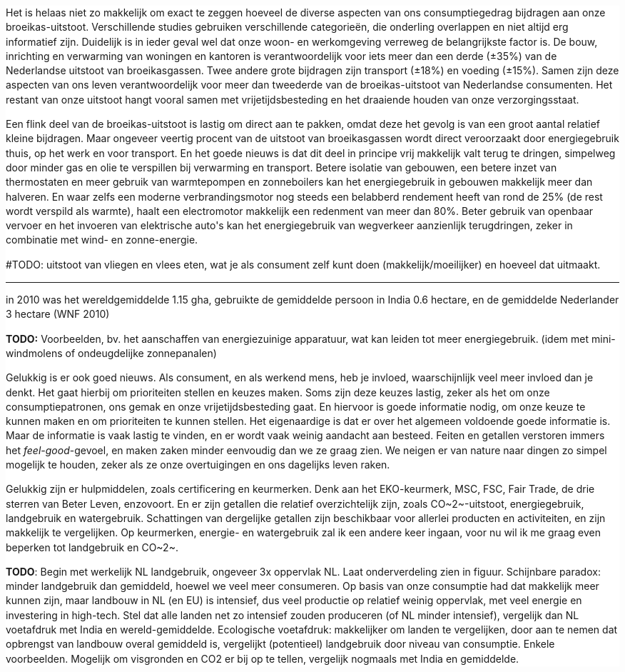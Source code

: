 Het is helaas niet zo makkelijk om exact te zeggen hoeveel de diverse aspecten van ons consumptiegedrag bijdragen aan onze broeikas-uitstoot. Verschillende studies gebruiken verschillende categorieën, die onderling overlappen en niet altijd erg informatief zijn. Duidelijk is in ieder geval wel dat onze woon- en werkomgeving verreweg de belangrijkste factor is. De bouw, inrichting en verwarming van woningen en kantoren is verantwoordelijk voor iets meer dan een derde (±35%) van de Nederlandse uitstoot van broeikasgassen. Twee andere grote bijdragen zijn transport (±18%) en voeding (±15%). Samen zijn deze aspecten van ons leven verantwoordelijk voor meer dan tweederde van de broeikas-uitstoot van Nederlandse consumenten. Het restant van onze uitstoot hangt vooral samen met vrijetijdsbesteding en het draaiende houden van onze verzorgingsstaat.

Een flink deel van de broeikas-uitstoot is lastig om direct aan te pakken, omdat deze het gevolg is van een groot aantal relatief kleine bijdragen. Maar ongeveer veertig procent van de uitstoot van broeikasgassen wordt direct veroorzaakt door energiegebruik thuis, op het werk en voor transport. En het goede nieuws is dat dit deel in principe vrij makkelijk valt terug te dringen, simpelweg door minder gas en olie te verspillen bij verwarming en transport. Betere isolatie van gebouwen, een betere inzet van thermostaten en meer gebruik van warmtepompen en zonneboilers kan het energiegebruik in gebouwen makkelijk meer dan halveren. En waar zelfs een moderne verbrandingsmotor nog steeds een belabberd rendement heeft van rond de 25% (de rest wordt verspild als warmte), haalt een electromotor makkelijk een redenment van meer dan 80%. Beter gebruik van openbaar vervoer en het invoeren van elektrische auto's kan het energiegebruik van wegverkeer aanzienlijk terugdringen, zeker in combinatie met wind- en zonne-energie. 

#TODO: uitstoot van vliegen en vlees eten, wat je als consument zelf kunt doen (makkelijk/moeilijker) en hoeveel dat uitmaakt.

-------------------------

in 2010 was het wereldgemiddelde 1.15 gha, gebruikte de gemiddelde persoon in India 0.6 hectare, en de gemiddelde Nederlander 3 hectare (WNF 2010)

**TODO:** Voorbeelden, bv. het aanschaffen van energiezuinige apparatuur, wat kan leiden tot meer energiegebruik. (idem met mini-windmolens of ondeugdelijke zonnepanalen)

Gelukkig is er ook goed nieuws. Als consument, en als werkend mens, heb je invloed, waarschijnlijk veel meer invloed dan je denkt. Het gaat hierbij om prioriteiten stellen en keuzes maken. Soms zijn deze keuzes lastig, zeker als het om onze consumptiepatronen, ons gemak en onze vrijetijdsbesteding gaat. En hiervoor is goede informatie nodig, om onze keuze te kunnen maken en om prioriteiten te kunnen stellen. Het eigenaardige is dat er over het algemeen voldoende goede informatie is. Maar de informatie is vaak lastig te vinden, en er wordt vaak weinig aandacht aan besteed. Feiten en getallen verstoren immers het *feel-good*-gevoel, en maken zaken minder eenvoudig dan we ze graag zien. We neigen er van nature naar dingen zo simpel mogelijk te houden, zeker als ze onze overtuigingen en ons dagelijks leven raken. 

Gelukkig zijn er hulpmiddelen, zoals certificering en keurmerken. Denk aan het EKO-keurmerk, MSC, FSC, Fair Trade, de drie sterren van Beter Leven, enzovoort. En er zijn getallen die relatief overzichtelijk zijn, zoals CO~2~-uitstoot, energiegebruik, landgebruik en watergebruik. Schattingen van dergelijke getallen zijn beschikbaar voor allerlei producten en activiteiten, en zijn makkelijk te vergelijken. Op keurmerken, energie- en watergebruik zal ik een andere keer ingaan, voor nu wil ik me graag even beperken tot landgebruik en CO~2~.

**TODO**: Begin met werkelijk NL landgebruik, ongeveer 3x oppervlak NL. Laat onderverdeling zien in figuur. Schijnbare paradox: minder landgebruik dan gemiddeld, hoewel we veel meer consumeren. Op basis van onze consumptie had dat makkelijk meer kunnen zijn, maar landbouw in NL (en EU) is intensief, dus veel productie op relatief weinig oppervlak, met veel energie en investering in high-tech. Stel dat alle landen net zo intensief zouden produceren (of NL minder intensief), vergelijk dan NL voetafdruk met India en wereld-gemiddelde. Ecologische voetafdruk: makkelijker om landen te vergelijken, door aan te nemen dat opbrengst van landbouw overal gemiddeld is, vergelijkt (potentieel) landgebruik door niveau van consumptie. Enkele voorbeelden. Mogelijk om visgronden en CO2 er bij op te tellen, vergelijk nogmaals met India en gemiddelde. 
